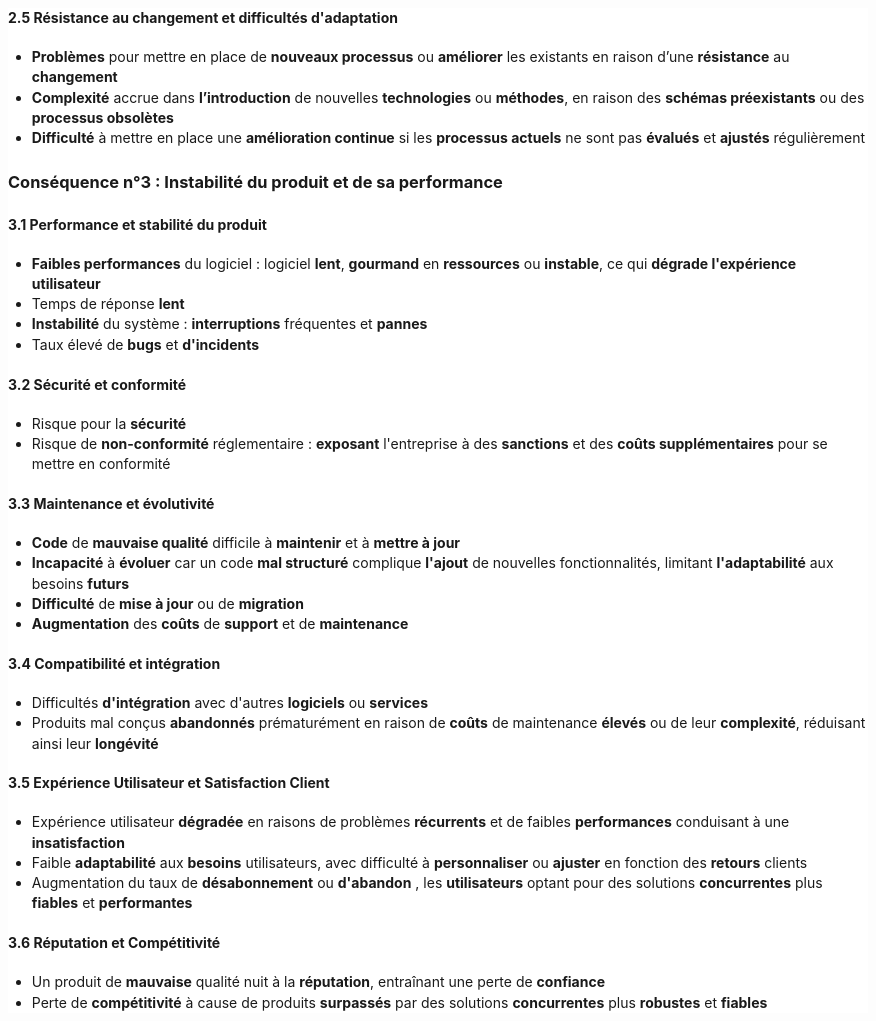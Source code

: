 #### **2.5 Résistance au changement et difficultés d'adaptation**

-   **Problèmes** pour mettre en place de **nouveaux processus** ou **améliorer** les existants en raison d’une **résistance** au **changement**
-   **Complexité** accrue dans **l’introduction** de nouvelles **technologies** ou **méthodes**, en raison des **schémas préexistants** ou des **processus obsolètes**
-   **Difficulté** à mettre en place une **amélioration continue** si les **processus actuels** ne sont pas **évalués** et **ajustés** régulièrement

### Conséquence n°3 : Instabilité du produit et de sa performance

#### **3.1 Performance et stabilité du produit**

-   **Faibles performances** du logiciel : logiciel **lent**, **gourmand** en **ressources** ou **instable**, ce qui **dégrade l'expérience utilisateur**
-   Temps de réponse **lent**
-   **Instabilité** du système : **interruptions** fréquentes et **pannes**
-   Taux élevé de **bugs** et **d'incidents**

#### **3.2 Sécurité et conformité**

-   Risque pour la **sécurité**
-   Risque de **non-conformité** réglementaire : **exposant** l'entreprise à des **sanctions** et des **coûts supplémentaires** pour se mettre en conformité

#### **3.3 Maintenance et évolutivité**

-   **Code** de **mauvaise qualité** difficile à **maintenir** et à **mettre à jour**
-   **Incapacité** à **évoluer** car un code **mal structuré** complique **l'ajout** de nouvelles fonctionnalités, limitant **l'adaptabilité** aux besoins **futurs**
-   **Difficulté** de **mise à jour** ou de **migration**
-   **Augmentation** des **coûts** de **support** et de **maintenance**

#### **3.4 Compatibilité et intégration**

-   Difficultés **d'intégration** avec d'autres **logiciels** ou **services**
-   Produits mal conçus **abandonnés** prématurément en raison de **coûts** de maintenance **élevés** ou de leur **complexité**, réduisant ainsi leur **longévité**

#### **3.5 Expérience Utilisateur et Satisfaction Client**

-   Expérience utilisateur **dégradée**  en raisons de problèmes **récurrents** et de faibles **performances** conduisant à une **insatisfaction**
-   Faible **adaptabilité** aux **besoins** utilisateurs, avec difficulté à **personnaliser** ou **ajuster** en fonction des **retours** clients
-   Augmentation du taux de **désabonnement** ou **d'abandon** , les **utilisateurs** optant pour des solutions **concurrentes** plus **fiables** et **performantes**

#### **3.6 Réputation et Compétitivité**

-   Un produit de **mauvaise** qualité nuit à la **réputation**, entraînant une perte de **confiance**
-   Perte de **compétitivité** à cause de produits **surpassés** par des solutions **concurrentes** plus **robustes** et **fiables**
